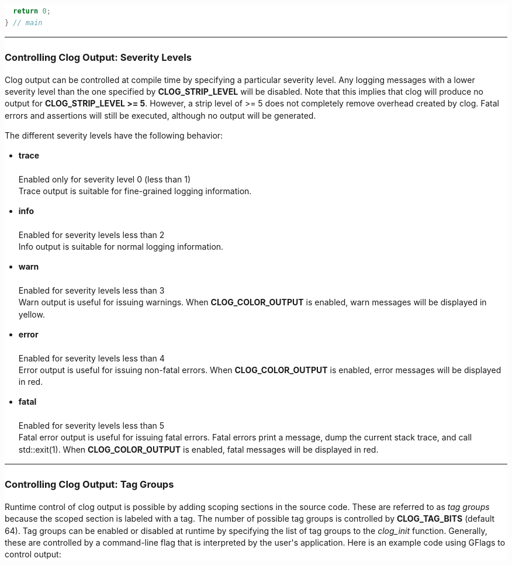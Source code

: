 ```cpp
  return 0;
} // main
```

--------------------------------------------------------------------------------

### Controlling Clog Output: Severity Levels

Clog output can be controlled at compile time by specifying a particular
severity level. Any logging messages with a lower severity level than
the one specified by **CLOG_STRIP_LEVEL** will be disabled. Note that
this implies that clog will produce no output for
**CLOG_STRIP_LEVEL >= 5**. However, a strip level of >= 5 does not
completely remove overhead created by clog. Fatal errors and assertions
will still be executed, although no output will be generated.

The different severity levels have the following behavior:

* **trace**<br>  
Enabled only for severity level 0 (less than 1)  
Trace output is suitable for fine-grained logging information.

* **info**<br>  
Enabled for severity levels less than 2  
Info output is suitable for normal logging information.

* **warn**<br>  
Enabled for severity levels less than 3  
Warn output is useful for issuing warnings. When **CLOG_COLOR_OUTPUT**
is enabled, warn messages will be displayed in yellow.

* **error**<br>  
Enabled for severity levels less than 4  
Error output is useful for issuing non-fatal errors. When
**CLOG_COLOR_OUTPUT** is enabled, error messages will be displayed in
red.

* **fatal**<br>  
Enabled for severity levels less than 5  
Fatal error output is useful for issuing fatal errors. Fatal errors
print a message, dump the current stack trace, and call std::exit(1).
When **CLOG_COLOR_OUTPUT** is enabled, fatal messages will be displayed
in red.

--------------------------------------------------------------------------------

### Controlling Clog Output: Tag Groups

Runtime control of clog output is possible by adding scoping sections in
the source code. These are referred to as *tag groups* because the
scoped section is labeled with a tag. The number of possible tag groups
is controlled by **CLOG_TAG_BITS** (default 64).  Tag groups can be
enabled or disabled at runtime by specifying the list of tag groups to
the *clog_init* function. Generally, these are controlled by a
command-line flag that is interpreted by the user's application. Here is
an example code using GFlags to control output:
